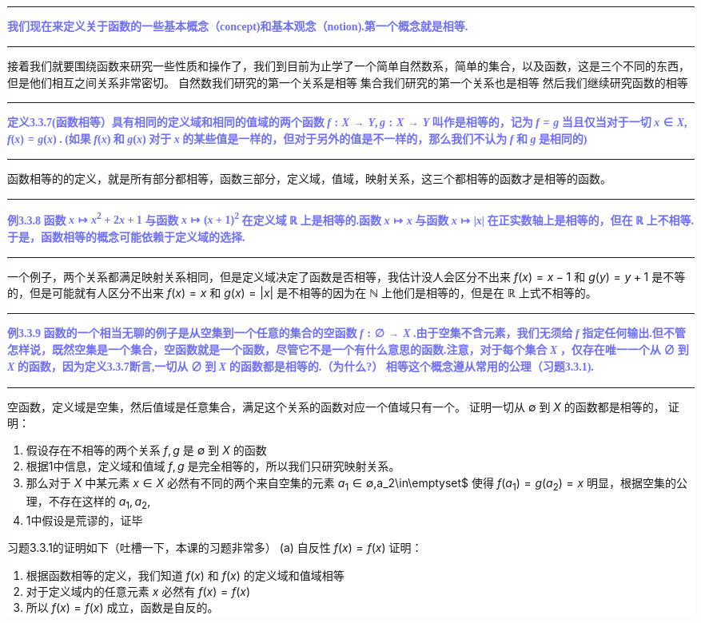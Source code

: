 ---------------

<font face="黑体" color=#6F6FFF><B>
我们现在来定义关于函数的一些基本概念（concept)和基本观念（notion).第一个概念就是相等.
</B></font>

---------------
接着我们就要围绕函数来研究一些性质和操作了，我们到目前为止学了一个简单自然数系，简单的集合，以及函数，这是三个不同的东西，但是他们相互之间关系非常密切。
自然数我们研究的第一个关系是相等
集合我们研究的第一个关系也是相等
然后我们继续研究函数的相等

---------------

<font face="黑体" color=#6F6FFF><B>
定义3.3.7(函数相等）具有相同的定义域和相同的值域的两个函数 $f:X\to Y,g:X\to Y$ 叫作是相等的，记为 $f=g$ 当且仅当对于一切 $x\in X,f(x)=g(x)$ .
(如果 $f(x)$ 和 $g(x)$ 对于 $x$ 的某些值是一样的，但对于另外的值是不一样的，那么我们不认为 $f$ 和 $g$ 是相同的)
</B></font>

---------------
函数相等的的定义，就是所有部分都相等，函数三部分，定义域，值域，映射关系，这三个都相等的函数才是相等的函数。

---------------

<font face="黑体" color=#6F6FFF><B>
例3.3.8 函数 $x\mapsto x^2+2x+1$ 与函数 $x\mapsto(x+1)^2$ 在定义域 $\mathbb{R}$ 上是相等的.函数 $x \mapsto x$ 与函数 $x\mapsto |x|$ 在正实数轴上是相等的，但在 $\mathbb{R}$ 上不相等.于是，函数相等的概念可能依赖于定义域的选择.
</B></font>

---------------
一个例子，两个关系都满足映射关系相同，但是定义域决定了函数是否相等，我估计没人会区分不出来 $f(x)=x-1$ 和 $g(y)=y+1$ 是不等的，但是可能就有人区分不出来  $f(x)=x$ 和 $g(x)=|x|$ 是不相等的因为在 $\mathbb{N}$ 上他们是相等的，但是在 $\mathbb{R}$ 上式不相等的。


---------------

<font face="黑体" color=#6F6FFF><B>
例3.3.9 函数的一个相当无聊的例子是从空集到一个任意的集合的空函数 $f:\emptyset \to X$ .由于空集不含元素，我们无须给 $f$ 指定任何输出.但不管怎样说，既然空集是一个集合，空函数就是一个函数，尽管它不是一个有什么意思的函数.注意，对于每个集合 $X$ ，仅存在唯一一个从 $\emptyset$ 到 $X$ 的函数，因为定义3.3.7断言,一切从 $\emptyset$ 到 $X$ 的函数都是相等的.（为什么?）
相等这个概念遵从常用的公理（习题3.3.1).
</B></font>

---------------
空函数，定义域是空集，然后值域是任意集合，满足这个关系的函数对应一个值域只有一个。
证明一切从 $\emptyset$ 到 $X$ 的函数都是相等的，
证明：
1. 假设存在不相等的两个关系 $f,g$ 是 $\emptyset$ 到 $X$ 的函数
2. 根据1中信息，定义域和值域 $f,g$ 是完全相等的，所以我们只研究映射关系。
3. 那么对于 $X$ 中某元素 $x\in X$ 必然有不同的两个来自空集的元素 $a_1\in\emptyset$,a_2\in\emptyset$ 使得 $f(a_1)=g(a_2)=x$ 明显，根据空集的公理，不存在这样的 $a_1,a_2$,
4. 1中假设是荒谬的，证毕

习题3.3.1的证明如下（吐槽一下，本课的习题非常多）
(a) 自反性 $f(x)=f(x)$
证明：
1. 根据函数相等的定义，我们知道 $f(x)$ 和 $f(x)$ 的定义域和值域相等
2. 对于定义域内的任意元素 $x$ 必然有 $f(x)=f(x)$
3. 所以 $f(x)=f(x)$ 成立，函数是自反的。
